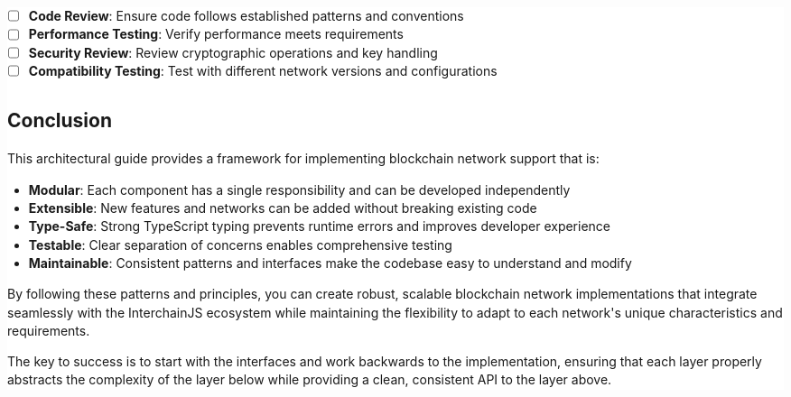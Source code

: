 - [ ] **Code Review**: Ensure code follows established patterns and conventions
- [ ] **Performance Testing**: Verify performance meets requirements
- [ ] **Security Review**: Review cryptographic operations and key handling
- [ ] **Compatibility Testing**: Test with different network versions and configurations

## Conclusion

This architectural guide provides a framework for implementing blockchain network support that is:

- **Modular**: Each component has a single responsibility and can be developed independently
- **Extensible**: New features and networks can be added without breaking existing code
- **Type-Safe**: Strong TypeScript typing prevents runtime errors and improves developer experience
- **Testable**: Clear separation of concerns enables comprehensive testing
- **Maintainable**: Consistent patterns and interfaces make the codebase easy to understand and modify

By following these patterns and principles, you can create robust, scalable blockchain network implementations that integrate seamlessly with the InterchainJS ecosystem while maintaining the flexibility to adapt to each network's unique characteristics and requirements.

The key to success is to start with the interfaces and work backwards to the implementation, ensuring that each layer properly abstracts the complexity of the layer below while providing a clean, consistent API to the layer above.


  [key: string]: unknown;